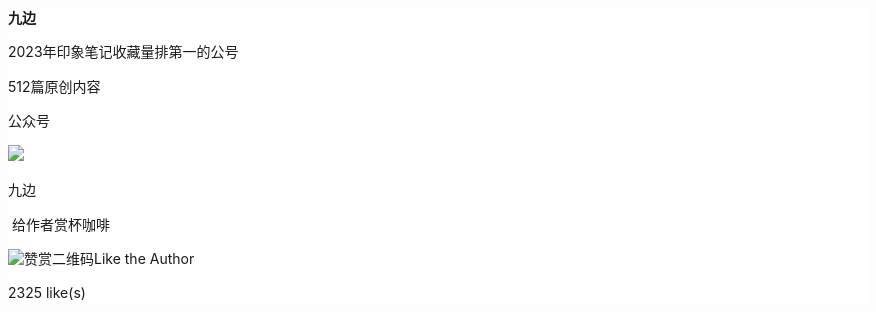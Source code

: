 **九边**

2023年印象笔记收藏量排第一的公号

512篇原创内容

公众号

![](https://mmbiz.qlogo.cn/mmbiz_jpg/sAPrfgbtzEVgNfbg0icv0cbgbXHicOjsCyib5pmbBmpkAHo2fG81pQRR2vWicCzU5eUV5C330BNT0Xq9qyoMIPjRXw/0?wx_fmt=jpeg)

九边

 给作者赏杯咖啡 

![赞赏二维码](https://mp.weixin.qq.com/s?__biz=MzUzMjY0NDY4Ng==&mid=2247495596&idx=1&sn=4fb8f12146da843cbb644a4dfd533cdb&chksm=fab2b98dcdc5309b78ff82186949ba0f8a8d1bfd95e73b51c71e12f13d4ae9f99412ccce91ad&mpshare=1&scene=24&srcid=0329OKzSBLFzKqHnTrDnc1ap&sharer_sharetime=1648872370671&sharer_shareid=8397e53ca255d0bca170c6327d62b9af&key=daf9bdc5abc4e8d0a46a911bf60571932b496de832e22a5a9e8e0ee2c47b4c2022559b48ebfc78438e9cc4125786fbada80348e2e9987aec89084cefba87e9f5568f49aebb3bc732f851c6d8c867881954e933185f8d316a46e44d8f0b4d5c138ad4a808942950a07e89041973951b1c97d4b8937c4577cc9a1458c7beda103f&ascene=14&uin=MTEwNTU1MjgwMw%3D%3D&devicetype=iMac+MacBookAir10%2C1+OSX+OSX+14.6.1+build(23G93)&version=13080710&nettype=WIFI&lang=en&countrycode=CN&fontScale=100&exportkey=n_ChQIAhIQSKyb31fB4wtvt4lrNVdxJxKFAgIE97dBBAEAAAAAAIqmLoRAPCIAAAAOpnltbLcz9gKNyK89dVj0Fd3Rt87DBOkaA3H7IPcvT8tuXkcTJoPZG561G4cNdJ0Y42QH7ML4Fv1eLknRTiv4O8xt4SyquAiqicAicTFN1FAwh5LB0h0IrxRdItsu98iju2pZgiaFbEecYl412%2B%2Fgq76mO%2FXvlhHQ3ZaLuM7YsOQEja0pjFOhA8r0KNIX79W7iJXDsmUSV7dvBea2GDfvor%2Fry1yZfMvDrfXS63vW0Ph7KS6dw%2BsbwHmShutgvq1rcsDTafBa0I04yui8QXGWW8zFdVwoSrA98qKXAi70vvQel%2Brj5s47R2bZJbIwGQ%3D%3D&acctmode=0&pass_ticket=ryvctE94ltrRw%2Fm%2BS0SXzmtr7ZB7UnBOZ48t%2B0xAXaQK6oI5NJp2DabcCuvN1uyV&wx_header=0)Like the Author

2325 like(s)
